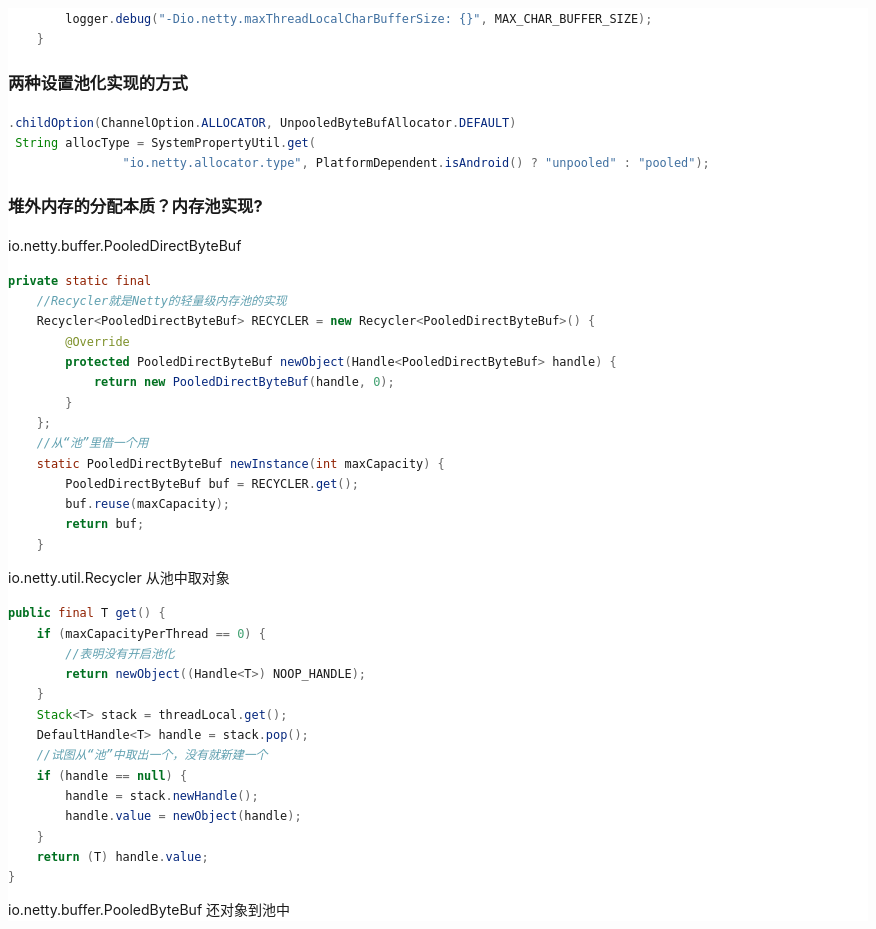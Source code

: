 ```java
        logger.debug("-Dio.netty.maxThreadLocalCharBufferSize: {}", MAX_CHAR_BUFFER_SIZE);
    }
```

### **两种设置池化实现的方式**

```java
.childOption(ChannelOption.ALLOCATOR, UnpooledByteBufAllocator.DEFAULT)
 String allocType = SystemPropertyUtil.get(
                "io.netty.allocator.type", PlatformDependent.isAndroid() ? "unpooled" : "pooled");
```

### **堆外内存的分配本质？内存池实现?**

io.netty.buffer.PooledDirectByteBuf

```java
private static final 
    //Recycler就是Netty的轻量级内存池的实现
    Recycler<PooledDirectByteBuf> RECYCLER = new Recycler<PooledDirectByteBuf>() {
        @Override
        protected PooledDirectByteBuf newObject(Handle<PooledDirectByteBuf> handle) {
            return new PooledDirectByteBuf(handle, 0);
        }
    };
    //从“池”里借一个用
    static PooledDirectByteBuf newInstance(int maxCapacity) {
        PooledDirectByteBuf buf = RECYCLER.get();
        buf.reuse(maxCapacity);
        return buf;
    }
```

io.netty.util.Recycler 从池中取对象

```java
public final T get() {
    if (maxCapacityPerThread == 0) {
        //表明没有开启池化
        return newObject((Handle<T>) NOOP_HANDLE);
    }
    Stack<T> stack = threadLocal.get();
    DefaultHandle<T> handle = stack.pop();
    //试图从“池”中取出一个，没有就新建一个
    if (handle == null) {
        handle = stack.newHandle();
        handle.value = newObject(handle);
    }
    return (T) handle.value;
}
```

io.netty.buffer.PooledByteBuf 还对象到池中
